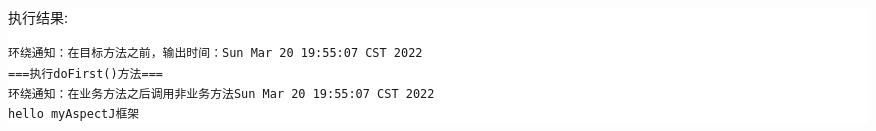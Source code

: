 执行结果:

```
环绕通知：在目标方法之前，输出时间：Sun Mar 20 19:55:07 CST 2022
===执行doFirst()方法===
环绕通知：在业务方法之后调用非业务方法Sun Mar 20 19:55:07 CST 2022
hello myAspectJ框架
```

